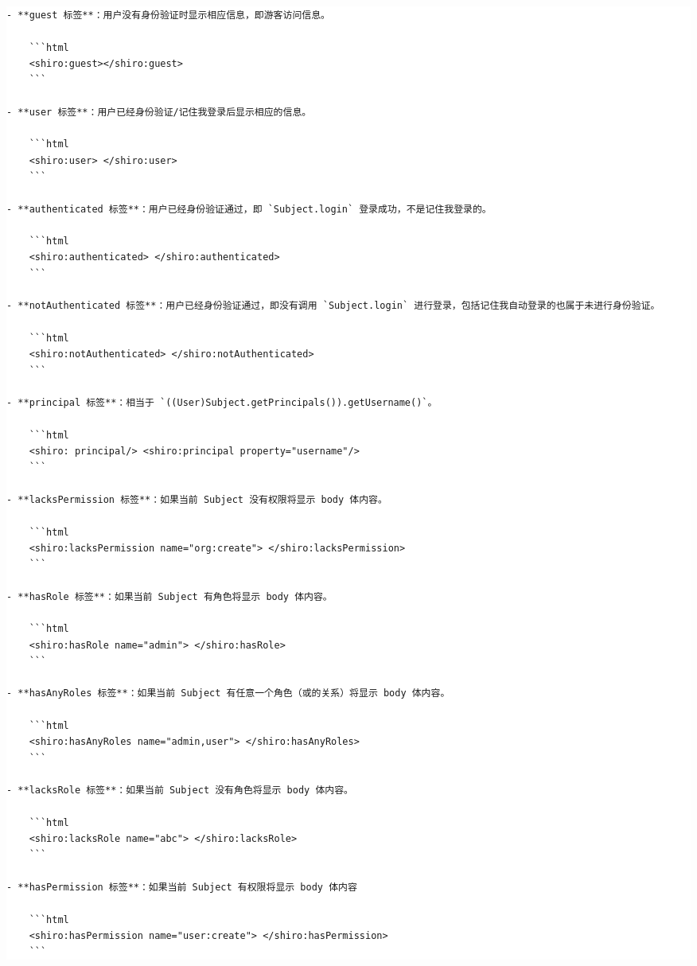     - **guest 标签**：用户没有身份验证时显示相应信息，即游客访问信息。

        ```html
        <shiro:guest></shiro:guest>
        ```

    - **user 标签**：用户已经身份验证/记住我登录后显示相应的信息。

        ```html
        <shiro:user> </shiro:user>
        ```

    - **authenticated 标签**：用户已经身份验证通过，即 `Subject.login` 登录成功，不是记住我登录的。

        ```html
        <shiro:authenticated> </shiro:authenticated>
        ```

    - **notAuthenticated 标签**：用户已经身份验证通过，即没有调用 `Subject.login` 进行登录，包括记住我自动登录的也属于未进行身份验证。

        ```html
        <shiro:notAuthenticated> </shiro:notAuthenticated>
        ```

    - **principal 标签**：相当于 `((User)Subject.getPrincipals()).getUsername()`。

        ```html
        <shiro: principal/> <shiro:principal property="username"/>
        ```

    - **lacksPermission 标签**：如果当前 Subject 没有权限将显示 body 体内容。

        ```html
        <shiro:lacksPermission name="org:create"> </shiro:lacksPermission>
        ```

    - **hasRole 标签**：如果当前 Subject 有角色将显示 body 体内容。

        ```html
        <shiro:hasRole name="admin"> </shiro:hasRole>
        ```

    - **hasAnyRoles 标签**：如果当前 Subject 有任意一个角色（或的关系）将显示 body 体内容。

        ```html
        <shiro:hasAnyRoles name="admin,user"> </shiro:hasAnyRoles>
        ```

    - **lacksRole 标签**：如果当前 Subject 没有角色将显示 body 体内容。

        ```html
        <shiro:lacksRole name="abc"> </shiro:lacksRole>
        ```

    - **hasPermission 标签**：如果当前 Subject 有权限将显示 body 体内容

        ```html
        <shiro:hasPermission name="user:create"> </shiro:hasPermission>
        ```
